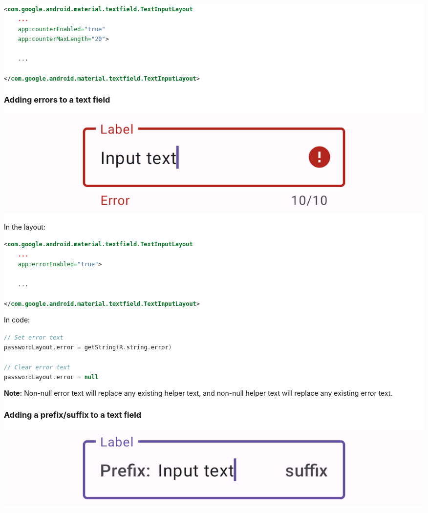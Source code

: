 ```xml
<com.google.android.material.textfield.TextInputLayout
    ...
    app:counterEnabled="true"
    app:counterMaxLength="20">

    ...

</com.google.android.material.textfield.TextInputLayout>
```

### Adding errors to a text field

!["Text field with an error."](assets/textfields/textfields_error.png)

In the layout:

```xml
<com.google.android.material.textfield.TextInputLayout
    ...
    app:errorEnabled="true">

    ...

</com.google.android.material.textfield.TextInputLayout>
```

In code:

```kt
// Set error text
passwordLayout.error = getString(R.string.error)

// Clear error text
passwordLayout.error = null
```

**Note:** Non-null error text will replace any existing helper text, and
non-null helper text will replace any existing error text.

### Adding a prefix/suffix to a text field

!["Text field with a prefix/suffix."](assets/textfields/textfields_prefix_suffix.png)
